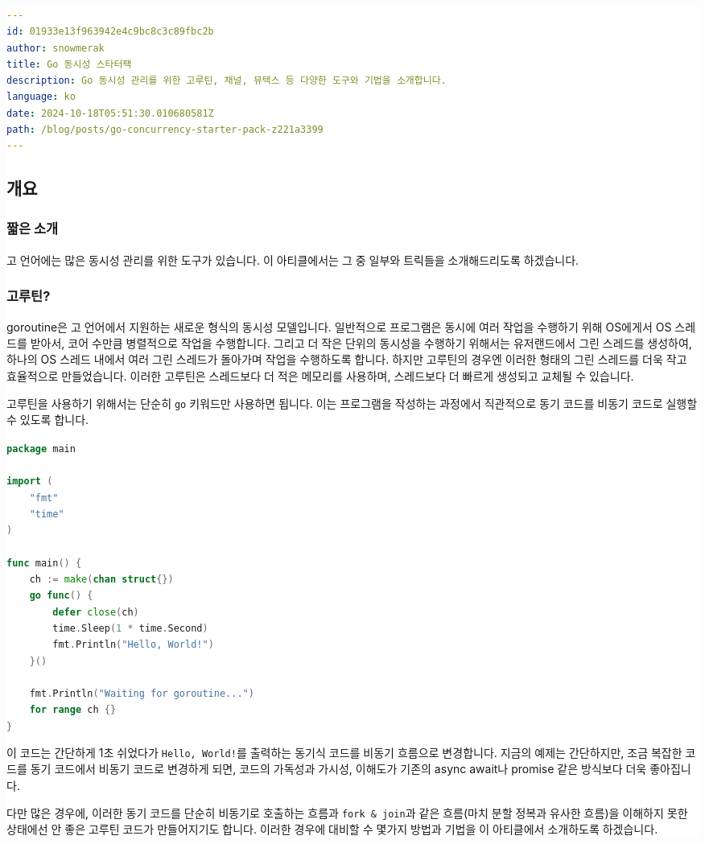```yaml
---
id: 01933e13f963942e4c9bc8c3c89fbc2b
author: snowmerak
title: Go 동시성 스타터팩
description: Go 동시성 관리를 위한 고루틴, 채널, 뮤텍스 등 다양한 도구와 기법을 소개합니다.
language: ko
date: 2024-10-18T05:51:30.010680581Z
path: /blog/posts/go-concurrency-starter-pack-z221a3399
---
```


## 개요

### 짧은 소개

고 언어에는 많은 동시성 관리를 위한 도구가 있습니다. 이 아티클에서는 그 중 일부와 트릭들을 소개해드리도록 하겠습니다.

### 고루틴?

goroutine은 고 언어에서 지원하는 새로운 형식의 동시성 모델입니다. 일반적으로 프로그램은 동시에 여러 작업을 수행하기 위해 OS에게서 OS 스레드를 받아서, 코어 수만큼 병렬적으로 작업을 수행합니다. 그리고 더 작은 단위의 동시성을 수행하기 위해서는 유저랜드에서 그린 스레드를 생성하여, 하나의 OS 스레드 내에서 여러 그린 스레드가 돌아가며 작업을 수행하도록 합니다. 하지만 고루틴의 경우엔 이러한 형태의 그린 스레드를 더욱 작고 효율적으로 만들었습니다. 이러한 고루틴은 스레드보다 더 적은 메모리를 사용하며, 스레드보다 더 빠르게 생성되고 교체될 수 있습니다.

고루틴을 사용하기 위해서는 단순히 `go` 키워드만 사용하면 됩니다. 이는 프로그램을 작성하는 과정에서 직관적으로 동기 코드를 비동기 코드로 실행할 수 있도록 합니다.

```go
package main

import (
    "fmt"
    "time"
)

func main() {
    ch := make(chan struct{})
    go func() {
        defer close(ch)
        time.Sleep(1 * time.Second)
        fmt.Println("Hello, World!")
    }()

    fmt.Println("Waiting for goroutine...")
    for range ch {}
}
```

이 코드는 간단하게 1초 쉬었다가 `Hello, World!`를 출력하는 동기식 코드를 비동기 흐름으로 변경합니다. 지금의 예제는 간단하지만, 조금 복잡한 코드를 동기 코드에서 비동기 코드로 변경하게 되면, 코드의 가독성과 가시성, 이해도가 기존의 async await나 promise 같은 방식보다 더욱 좋아집니다.

다만 많은 경우에, 이러한 동기 코드를 단순히 비동기로 호출하는 흐름과 `fork & join`과 같은 흐름(마치 분할 정복과 유사한 흐름)을 이해하지 못한 상태에선 안 좋은 고루틴 코드가 만들어지기도 합니다. 이러한 경우에 대비할 수 몇가지 방법과 기법을 이 아티클에서 소개하도록 하겠습니다.
